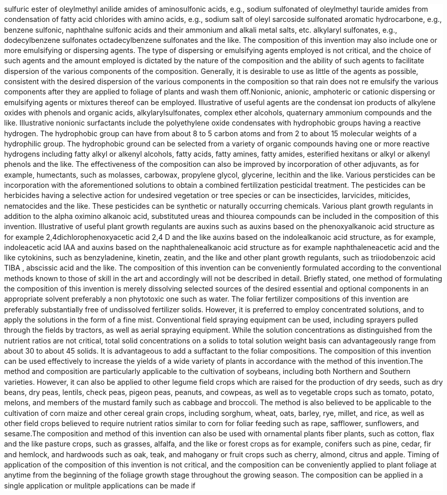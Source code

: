 sulfuric ester of oleylmethyl anilide amides of aminosulfonic acids, e.g., sodium sulfonated of oleylmethyl tauride amides from condensation of fatty acid chlorides with amino acids, e.g., sodium salt of oleyl sarcoside sulfonated aromatic hydrocarbone, e.g., benzene sulfonic, naphthalne sulfonic acids and their ammonium and alkali metal salts, etc. alkylaryl sulfonates, e.g., dodecylbenzene sulfonates octadecylbenzene sulfonates and the like. The composition of this invention may also include one or more emulsifying or dispersing agents. The type of dispersing or emulsifying agents employed is not critical, and the choice of such agents and the amount employed is dictated by the nature of the composition and the ability of such agents to facilitate dispersion of the various components of the composition. Generally, it is desirable to use as little of the agents as possible, consistent with the desired dispersion of the various components in the composition so that rain does not re emulsify the various components after they are applied to foliage of plants and wash them off.Nonionic, anionic, amphoteric or cationic dispersing or emulsifying agents or mixtures thereof can be employed. Illustrative of useful agents are the condensat ion products of alkylene oxides with phenols and organic acids, alkylarylsulfonates, complex ether alcohols, quaternary ammonium compounds and the like. Illustrative nonionic surfactants include the polyethylene oxide condensates with hydrophobic groups having a reactive hydrogen. The hydrophobic group can have from about 8 to 5 carbon atoms and from 2 to about 15 molecular weights of a hydrophilic group. The hydrophobic ground can be selected from a variety of organic compounds having one or more reactive hydrogens including fatty alkyl or alkenyl alcohols, fatty acids, fatty amines, fatty amides, esterified hexitans or alkyl or alkenyl phenols and the like. The effectiveness of the composition can also be improved by incorporation of other adjuvants, as for example, humectants, such as molasses, carbowax, propylene glycol, glycerine, lecithin and the like. Various persticides can be incorporation with the aforementioned solutions to obtain a combined fertilization pesticidal treatment. The pesticides can be herbicides having a selective action for undesired vegetation or tree species or can be insecticides, larvicides, miticides, nematocides and the like. These pesticides can be synthetic or naturally occurring chemicals. Various plant growth regulants in addition to the alpha oximino alkanoic acid, substituted ureas and thiourea compounds can be included in the composition of this invention. Illustrative of useful plant growth regulants are auxins such as auxins based on the phenoxyalkanoic acid structure as for example 2,4dichlorophenoxyacetic acid 2,4 D and the like auxins based on the indolealkanoic acid structure, as for example, indoleacetic acid IAA and auxins based on the naphthalenealkanoic acid structure as for example naphthaleneacetic acid and the like cytokinins, such as benzyladenine, kinetin, zeatin, and the like and other plant growth regulants, such as triiodobenzoic acid TIBA , abscissic acid and the like. The composition of this invention can be conveniently formulated according to the conventional methods known to those of skill in the art and accordingly will not be described in detail. Briefly stated, one method of formulating the composition of this invention is merely dissolving selected sources of the desired essential and optional components in an appropriate solvent preferably a non phytotoxic one such as water. The foliar fertilizer compositions of this invention are preferably substantially free of undissolved fertilizer solids. However, it is preferred to employ concentrated solutions, and to apply the solutions in the form of a fine mist. Conventional field spraying equipment can be used, including sprayers pulled through the fields by tractors, as well as aerial spraying equipment. While the solution concentrations as distinguished from the nutrient ratios are not critical, total solid concentrations on a solids to total solution weight basis can advantageously range from about 30 to about 45 solids. It is advantageous to add a suffactant to the foliar compositions. The composition of this invention can be used effectively to increase the yields of a wide variety of plants in accordance with the method of this invention.The method and composition are particularly applicable to the cultivation of soybeans, including both Northern and Southern varieties. However, it can also be applied to other legume field crops which are raised for the production of dry seeds, such as dry beans, dry peas, lentils, check peas, pigeon peas, peanuts, and cowpeas, as well as to vegetable crops such as tomato, potato, melons, and members of the mustard family such as cabbage and broccoli. The method is also believed to be applicable to the cultivation of corn maize and other cereal grain crops, including sorghum, wheat, oats, barley, rye, millet, and rice, as well as other field crops believed to require nutrient ratios similar to corn for foliar feeding such as rape, safflower, sunflowers, and sesame.The composition and method of this invention can also be used with ornamental plants fiber plants, such as cotton, flax and the like pasture crops, such as grasses, alfalfa, and the like or forest crops as for example, conifers such as pine, cedar, fir and hemlock, and hardwoods such as oak, teak, and mahogany or fruit crops such as cherry, almond, citrus and apple. Timing of application of the composition of this invention is not critical, and the composition can be conveniently applied to plant foliage at anytime from the beginning of the foliage growth stage throughout the growing season. The composition can be applied in a single application or mulitple applications can be made if
